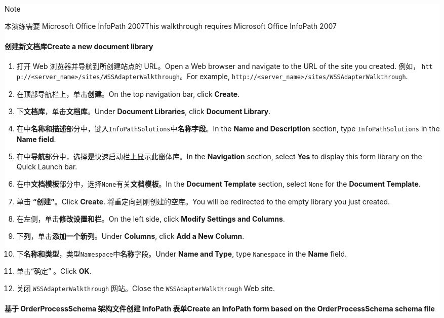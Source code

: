 > [!NOTE]
>  <span data-ttu-id="9b2bc-153">本演练需要 Microsoft Office InfoPath 2007</span><span class="sxs-lookup"><span data-stu-id="9b2bc-153">This walkthrough requires Microsoft Office InfoPath 2007</span></span>  
  
#### <a name="create-a-new-document-library"></a><span data-ttu-id="9b2bc-154">创建新文档库</span><span class="sxs-lookup"><span data-stu-id="9b2bc-154">Create a new document library</span></span>  
  
1.  <span data-ttu-id="9b2bc-155">打开 Web 浏览器并导航到所创建站点的 URL。</span><span class="sxs-lookup"><span data-stu-id="9b2bc-155">Open a Web browser and navigate to the URL of the site you created.</span></span> <span data-ttu-id="9b2bc-156">例如， `http://<server_name>/sites/WSSAdapterWalkthrough`。</span><span class="sxs-lookup"><span data-stu-id="9b2bc-156">For example, `http://<server_name>/sites/WSSAdapterWalkthrough`.</span></span>  
  
2.  <span data-ttu-id="9b2bc-157">在顶部导航栏上，单击**创建**。</span><span class="sxs-lookup"><span data-stu-id="9b2bc-157">On the top navigation bar, click **Create**.</span></span>  
  
3.  <span data-ttu-id="9b2bc-158">下**文档库**，单击**文档库**。</span><span class="sxs-lookup"><span data-stu-id="9b2bc-158">Under **Document Libraries**, click **Document Library**.</span></span>  
  
4.  <span data-ttu-id="9b2bc-159">在中**名称和描述**部分中，键入`InfoPathSolutions`中**名称字段**。</span><span class="sxs-lookup"><span data-stu-id="9b2bc-159">In the **Name and Description** section, type `InfoPathSolutions` in the **Name field**.</span></span>  
  
5.  <span data-ttu-id="9b2bc-160">在中**导航**部分中，选择**是**快速启动栏上显示此窗体库。</span><span class="sxs-lookup"><span data-stu-id="9b2bc-160">In the **Navigation** section, select **Yes** to display this form library on the Quick Launch bar.</span></span>  
  
6.  <span data-ttu-id="9b2bc-161">在中**文档模板**部分中，选择`None`有关**文档模板**。</span><span class="sxs-lookup"><span data-stu-id="9b2bc-161">In the **Document Template** section, select `None` for the **Document Template**.</span></span>  
  
7.  <span data-ttu-id="9b2bc-162">单击 **“创建”**。</span><span class="sxs-lookup"><span data-stu-id="9b2bc-162">Click **Create**.</span></span> <span data-ttu-id="9b2bc-163">将重定向到刚创建的空库。</span><span class="sxs-lookup"><span data-stu-id="9b2bc-163">You will be redirected to the empty library you just created.</span></span>  
  
8.  <span data-ttu-id="9b2bc-164">在左侧，单击**修改设置和栏**。</span><span class="sxs-lookup"><span data-stu-id="9b2bc-164">On the left side, click **Modify Settings and Columns**.</span></span>  
  
9. <span data-ttu-id="9b2bc-165">下**列**，单击**添加一个新列**。</span><span class="sxs-lookup"><span data-stu-id="9b2bc-165">Under **Columns**, click **Add a New Column**.</span></span>  
  
10. <span data-ttu-id="9b2bc-166">下**名称和类型**，类型`Namespace`中**名称**字段。</span><span class="sxs-lookup"><span data-stu-id="9b2bc-166">Under **Name and Type**, type `Namespace` in the **Name** field.</span></span>  
  
11. <span data-ttu-id="9b2bc-167">单击“确定” 。</span><span class="sxs-lookup"><span data-stu-id="9b2bc-167">Click **OK**.</span></span>  
  
12. <span data-ttu-id="9b2bc-168">关闭 `WSSAdapterWalkthrough` 网站。</span><span class="sxs-lookup"><span data-stu-id="9b2bc-168">Close the `WSSAdapterWalkthrough` Web site.</span></span>  
  
#### <a name="create-an-infopath-form-based-on-the-orderprocessschema-schema-file"></a><span data-ttu-id="9b2bc-169">基于 OrderProcessSchema 架构文件创建 InfoPath 表单</span><span class="sxs-lookup"><span data-stu-id="9b2bc-169">Create an InfoPath form based on the OrderProcessSchema schema file</span></span>  
  